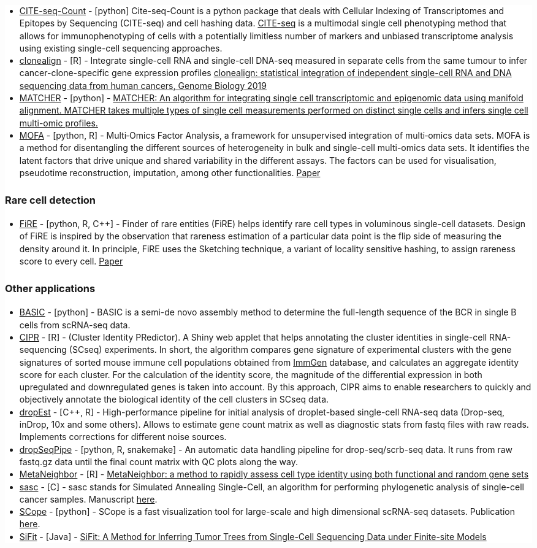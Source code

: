- [CITE-seq-Count](https://github.com/Hoohm/CITE-seq-Count) - [python] Cite-seq-Count is a python package that deals with Cellular Indexing of Transcriptomes and Epitopes by Sequencing (CITE-seq) and cell hashing data. [CITE-seq](https://cite-seq.com/) is a multimodal single cell phenotyping method that allows for immunophenotyping of cells with a potentially limitless number of markers and unbiased transcriptome analysis using existing single-cell sequencing approaches.
- [clonealign](https://github.com/kieranrcampbell/clonealign/) - [R] - Integrate single-cell RNA and single-cell DNA-seq measured in separate cells from the same tumour to infer cancer-clone-specific gene expression profiles [clonealign: statistical integration of independent single-cell RNA and DNA sequencing data from human cancers, Genome Biology 2019](https://genomebiology.biomedcentral.com/articles/10.1186/s13059-019-1645-z)
- [MATCHER]( https://github.com/jw156605/MATCHER) - [python] - [MATCHER: An algorithm for integrating single cell transcriptomic and epigenomic data using manifold alignment. MATCHER takes multiple types of single cell measurements performed on distinct single cells and infers single cell multi-omic profiles.](https://genomebiology.biomedcentral.com/articles/10.1186/s13059-017-1269-0)
- [MOFA]( https://github.com/bioFAM/MOFA) - [python, R] - Multi‐Omics Factor Analysis, a framework for unsupervised integration of multi‐omics data sets. MOFA is a method for disentangling the different sources of heterogeneity in bulk and single-cell multi-omics data sets. It identifies the latent factors that drive unique and shared variability in the different assays. The factors can be used for visualisation, pseudotime reconstruction, imputation, among other functionalities. [Paper](http://msb.embopress.org/content/14/6/e8124)

### Rare cell detection

- [FiRE](https://github.com/princethewinner/FiRE) - [python, R, C++] - Finder of rare entities (FiRE) helps identify rare cell types in voluminous single-cell datasets. Design of FiRE is inspired by the observation that rareness estimation of a particular data point is the flip side of measuring the density around it. In principle, FiRE uses the Sketching technique, a variant of locality sensitive hashing, to assign rareness score to every cell.
[Paper](https://www.nature.com/articles/s41467-018-07234-6)


### Other applications

- [BASIC](http://ttic.uchicago.edu/~aakhan/BASIC/) - [python] - BASIC is a semi-de novo assembly method to determine the full-length sequence of the BCR in single B cells from scRNA-seq data.
- [CIPR](https://github.com/atakanekiz/Cell_identity_predictor) - [R] - (Cluster Identity PRedictor). A Shiny web applet that helps annotating the cluster identities in single-cell RNA-sequencing (SCseq) experiments. In short, the algorithm compares gene signature of experimental clusters with the gene signatures of sorted mouse immune cell populations obtained from [ImmGen](http://www.immgen.org/) database, and calculates an aggregate identity score for each cluster. For the calculation of the identity score, the magnitude of the differential expression in both upregulated and downregulated genes is taken into account. By this approach, CIPR aims to enable researchers to quickly and objectively annotate the biological identity of the cell clusters in SCseq data.
- [dropEst](https://github.com/hms-dbmi/dropEst) - [C++, R] - High-performance pipeline for initial analysis of droplet-based single-cell RNA-seq data (Drop-seq, inDrop, 10x and some others). Allows to estimate gene count matrix as well as diagnostic stats from fastq files with raw reads. Implements corrections for different noise sources.
- [dropSeqPipe](https://github.com/Hoohm/dropSeqPipe) - [python, R, snakemake] - An automatic data handling pipeline for drop-seq/scrb-seq data. It runs from raw fastq.gz data until the final count matrix with QC plots along the way.
- [MetaNeighbor](github.com/maggiecrow/MetaNeighbor) - [R] - [MetaNeighbor: a method to rapidly assess cell type identity using both functional and random gene sets](https://doi.org/10.1101/150524)
- [sasc](https://github.com/sciccolella/sasc) - [C] - sasc stands for Simulated Annealing Single-Cell, an algorithm for performing phylogenetic analysis of single-cell cancer samples.  Manuscript [here](https://www.biorxiv.org/content/early/2018/02/20/268243).
- [SCope](https://github.com/aertslab/SCope) - [python] - SCope is a fast visualization tool for large-scale and high dimensional scRNA-seq datasets. Publication [here](https://doi.org/10.1016/j.cell.2018.05.057).
- [SiFit](https://bitbucket.org/hamimzafar/sifit) - [Java] - [SiFit: A Method for Inferring Tumor Trees from Single-Cell Sequencing Data under Finite-site Models](http://biorxiv.org/content/early/2016/12/04/091595)